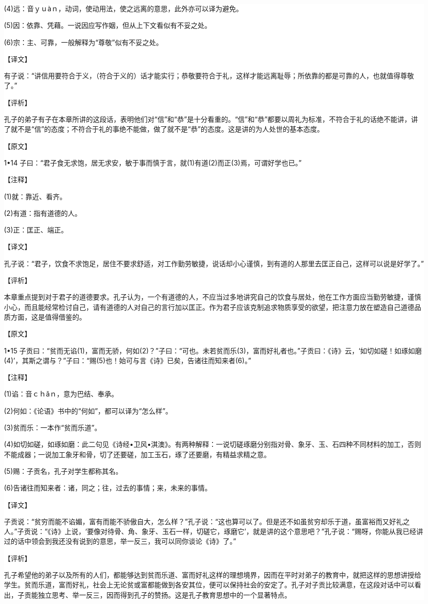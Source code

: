 (4)远：音ｙｕàｎ，动词，使动用法，使之远离的意思，此外亦可以译为避免。

(5)因：依靠、凭藉。一说因应写作姻，但从上下文看似有不妥之处。

(6)宗：主、可靠，一般解释为“尊敬”似有不妥之处。

【译文】

有子说：“讲信用要符合于义，（符合于义的）话才能实行；恭敬要符合于礼，这样才能远离耻辱；所依靠的都是可靠的人，也就值得尊敬了。”

【评析】

孔子的弟子有子在本章所讲的这段话，表明他们对“信”和“恭”是十分看重的。“信”和“恭”都要以周礼为标准，不符合于礼的话绝不能讲，讲了就不是“信”的态度；不符合于礼的事绝不能做，做了就不是“恭”的态度。这是讲的为人处世的基本态度。

【原文】

1•14 子曰：“君子食无求饱，居无求安，敏于事而慎于言，就(1)有道(2)而正(3)焉，可谓好学也已。”

【注释】

(1)就：靠近、看齐。

(2)有道：指有道德的人。

(3)正：匡正、端正。

【译文】

孔子说：“君子，饮食不求饱足，居住不要求舒适，对工作勤劳敏捷，说话却小心谨慎，到有道的人那里去匡正自己，这样可以说是好学了。”

【评析】

本章重点提到对于君子的道德要求。孔子认为，一个有道德的人，不应当过多地讲究自己的饮食与居处，他在工作方面应当勤劳敏捷，谨慎小心，而且能经常检讨自己，请有道德的人对自己的言行加以匡正。作为君子应该克制追求物质享受的欲望，把注意力放在塑造自己道德品质方面，这是值得借鉴的。

【原文】

1•15 子贡曰：“贫而无谄(1)，富而无骄，何如(2)？”子曰：“可也。未若贫而乐(3)，富而好礼者也。”子贡曰：《诗》云，‘如切如磋！如琢如磨(4)’，其斯之谓与？”子曰：“赐(5)也！始可与言《诗》已矣，告诸往而知来者(6)。”

【注释】

(1)谄：音ｃｈǎｎ，意为巴结、奉承。

(2)何如：《论语》书中的“何如”，都可以译为“怎么样”。

(3)贫而乐：一本作“贫而乐道”。

(4)如切如磋，如琢如磨：此二句见《诗经•卫风•淇澳》。有两种解释：一说切磋琢磨分别指对骨、象牙、玉、石四种不同材料的加工，否则不能成器；一说加工象牙和骨，切了还要磋，加工玉石，琢了还要磨，有精益求精之意。

(5)赐：子贡名，孔子对学生都称其名。

(6)告诸往而知来者：诸，同之；往，过去的事情；来，未来的事情。

【译文】

子贡说：“贫穷而能不谄媚，富有而能不骄傲自大，怎么样？”孔子说：“这也算可以了。但是还不如虽贫穷却乐于道，虽富裕而又好礼之人。”子贡说：“《诗》上说，‘要像对待骨、角、象牙、玉石一样，切磋它，琢磨它’，就是讲的这个意思吧？”孔子说：“赐呀，你能从我已经讲过的话中领会到我还没有说到的意思，举一反三，我可以同你谈论《诗》了。”

【评析】

孔子希望他的弟子以及所有的人们，都能够达到贫而乐道、富而好礼这样的理想境界，因而在平时对弟子的教育中，就把这样的思想讲授给学生。贫而乐道，富而好礼，社会上无论贫或富都能做到各安其位，便可以保持社会的安定了。孔子对子贡比较满意，在这段对话中可以看出，子贡能独立思考、举一反三，因而得到孔子的赞扬。这是孔子教育思想中的一个显著特点。
